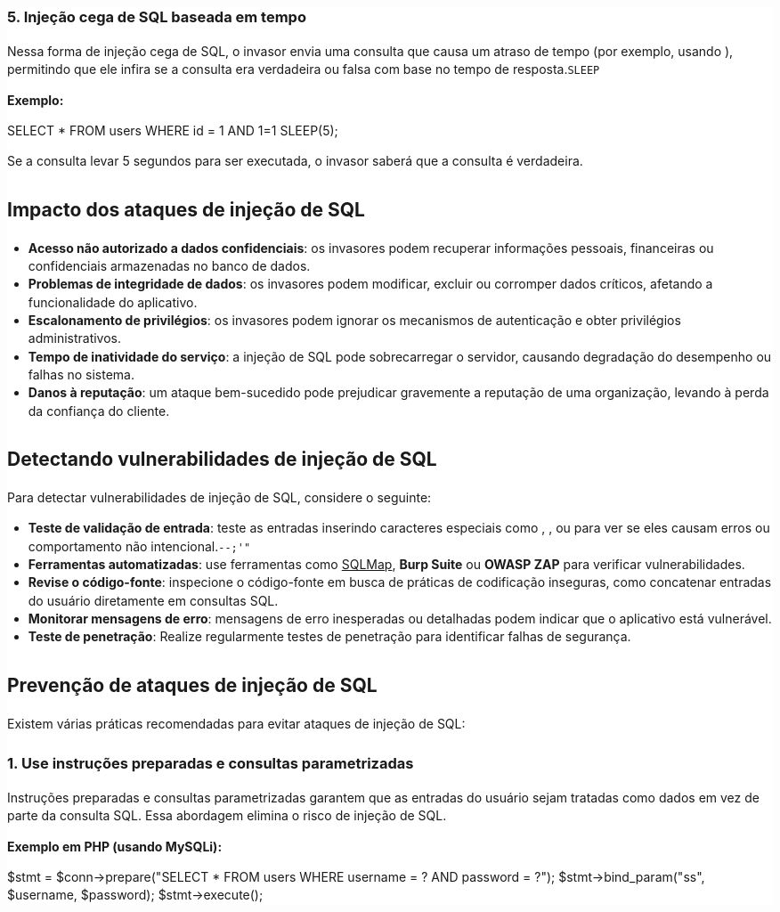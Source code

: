 ### 5. Injeção cega de SQL baseada em tempo

Nessa forma de injeção cega de SQL, o invasor envia uma consulta que causa um atraso de tempo (por exemplo, usando ), permitindo que ele infira se a consulta era verdadeira ou falsa com base no tempo de resposta.`SLEEP`

**Exemplo:**

SELECT * FROM users WHERE id = 1 AND 1=1 SLEEP(5);

Se a consulta levar 5 segundos para ser executada, o invasor saberá que a consulta é verdadeira.

## Impacto dos ataques de injeção de SQL

- **Acesso não autorizado a dados confidenciais**: os invasores podem recuperar informações pessoais, financeiras ou confidenciais armazenadas no banco de dados.
- **Problemas de integridade de dados**: os invasores podem modificar, excluir ou corromper dados críticos, afetando a funcionalidade do aplicativo.
- **Escalonamento de privilégios**: os invasores podem ignorar os mecanismos de autenticação e obter privilégios administrativos.
- **Tempo de inatividade do serviço**: a injeção de SQL pode sobrecarregar o servidor, causando degradação do desempenho ou falhas no sistema.
- **Danos à reputação**: um ataque bem-sucedido pode prejudicar gravemente a reputação de uma organização, levando à perda da confiança do cliente.

## Detectando vulnerabilidades de injeção de SQL

Para detectar vulnerabilidades de injeção de SQL, considere o seguinte:

- **Teste de validação de entrada**: teste as entradas inserindo caracteres especiais como , , ou para ver se eles causam erros ou comportamento não intencional.`--;'"`
- **Ferramentas automatizadas**: use ferramentas como [SQLMap](https://www.geeksforgeeks.org/use-sqlmap-test-website-sql-injection-vulnerability/), **Burp Suite** ou **OWASP ZAP** para verificar vulnerabilidades.
- **Revise o código-fonte**: inspecione o código-fonte em busca de práticas de codificação inseguras, como concatenar entradas do usuário diretamente em consultas SQL.
- **Monitorar mensagens de erro**: mensagens de erro inesperadas ou detalhadas podem indicar que o aplicativo está vulnerável.
- **Teste de penetração**: Realize regularmente testes de penetração para identificar falhas de segurança.

## Prevenção de ataques de injeção de SQL

Existem várias práticas recomendadas para evitar ataques de injeção de SQL:

### 1. Use instruções preparadas e consultas parametrizadas

Instruções preparadas e consultas parametrizadas garantem que as entradas do usuário sejam tratadas como dados em vez de parte da consulta SQL. Essa abordagem elimina o risco de injeção de SQL.

**Exemplo em PHP (usando MySQLi):**

$stmt = $conn->prepare("SELECT * FROM users WHERE username = ? AND password = ?");
$stmt->bind_param("ss", $username, $password);
$stmt->execute();
